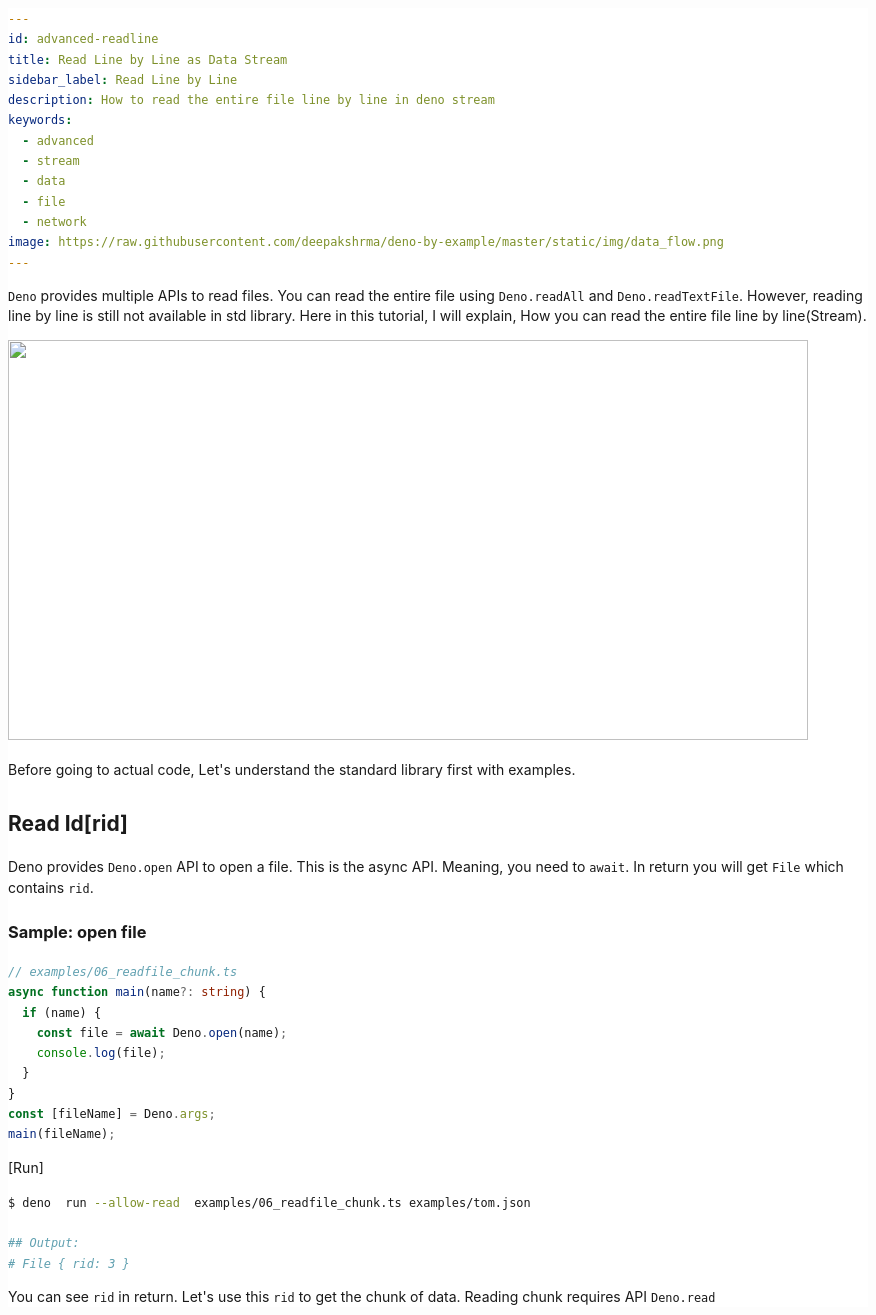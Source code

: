 ```yaml
---
id: advanced-readline
title: Read Line by Line as Data Stream
sidebar_label: Read Line by Line
description: How to read the entire file line by line in deno stream
keywords:
  - advanced
  - stream
  - data
  - file
  - network
image: https://raw.githubusercontent.com/deepakshrma/deno-by-example/master/static/img/data_flow.png
---
```


`Deno` provides multiple APIs to read files. You can read the entire file using `Deno.readAll` and `Deno.readTextFile`. However, reading line by line is still not available in std library. Here in this tutorial, I will explain, How you can read the entire file line by line(Stream).

<img src="https://raw.githubusercontent.com/deepakshrma/deno-by-example/master/static/img/data_flow.png" width="800" height="400" />

Before going to actual code, Let's understand the standard library first with examples.

## Read Id[rid]

Deno provides `Deno.open` API to open a file. This is the async API. Meaning, you need to `await`. In return you will get `File` which contains `rid`.

### Sample: open file

```typescript
// examples/06_readfile_chunk.ts
async function main(name?: string) {
  if (name) {
    const file = await Deno.open(name);
    console.log(file);
  }
}
const [fileName] = Deno.args;
main(fileName);
```

[Run]

```bash
$ deno  run --allow-read  examples/06_readfile_chunk.ts examples/tom.json

## Output:
# File { rid: 3 }
```

You can see `rid` in return. Let's use this `rid` to get the chunk of data. Reading chunk requires API `Deno.read`


[output]: `1,2,3,4,5`